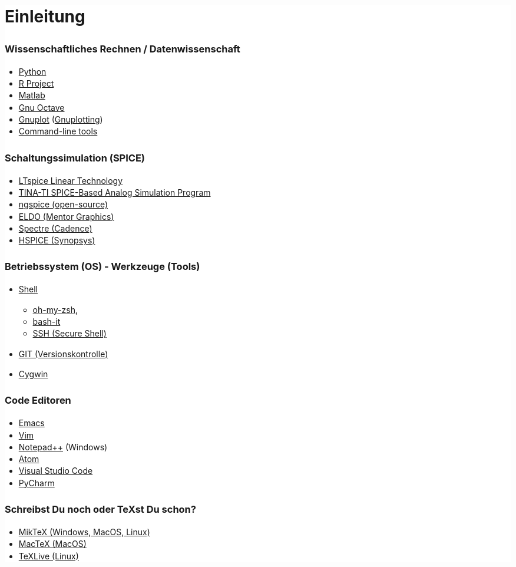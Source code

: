 

# Einleitung

<div id="sec:intro"></div>

### Wissenschaftliches Rechnen / Datenwissenschaft
* [Python](https://www.anaconda.com/download/)
* [R Project](https://www.r-project.org) 
* [Matlab](http://de.mathworks.com/?requestedDomain=de.mathworks.com)
* [Gnu Octave](https://www.gnu.org/software/octave/)
* [Gnuplot](http://www.gnuplot.info) ([Gnuplotting](http://www.gnuplotting.org))
* [Command-line tools](http://jeroenjanssens.com/2013/09/19/seven-command-line-tools-for-data-science.html) 


### Schaltungssimulation (SPICE)
* [LTspice Linear Technology](http://www.linear.com/designtools/software/)
* [TINA-TI SPICE-Based Analog Simulation Program](http://www.ti.com/tool/tina-ti) 
* [ngspice (open-source)](http://ngspice.sourceforge.net)
* [ELDO (Mentor Graphics)](https://www.mentor.com/products/ic_nanometer_design/analog-mixed-signal-verification/eldo/)
* [Spectre (Cadence)](https://www.cadence.com/content/cadence-www/global/en_US/home/tools/custom-ic-analog-rf-design/circuit-simulation/spectre-circuit-simulator.html)
* [HSPICE (Synopsys)](https://www.synopsys.com/tools/Verification/AMSVerification/CircuitSimulation/HSPICE/Pages/default.aspx)


### Betriebssystem (OS) - Werkzeuge (Tools)
  * [Shell](https://en.wikipedia.org/wiki/Shell_%28computing%29)
    * [oh-my-zsh](https://ohmyz.sh),
    * [bash-it](https://bash-it.readthedocs.io/en/latest/)
    * [SSH (Secure Shell)](https://de.wikipedia.org/wiki/Secure_Shell)

  * [GIT (Versionskontrolle)](https://git-scm.com)
  * [Cygwin](https://cygwin.com)


### Code Editoren
  * [Emacs](https://www.gnu.org/software/emacs/)
  * [Vim](https://www.vim.org)
  * [Notepad++](https://notepad-plus-plus.org) (Windows)
  * [Atom](https://atom.io)
  * [Visual Studio Code](https://code.visualstudio.com)
  * [PyCharm](https://www.jetbrains.com/pycharm/)


### Schreibst Du noch oder TeXst Du schon?
  * [MikTeX (Windows, MacOS, Linux)](https://miktex.org/)
  * [MacTeX (MacOS)](https://www.tug.org/mactex/)
  * [TeXLive (Linux)](http://tug.org/texlive/)
